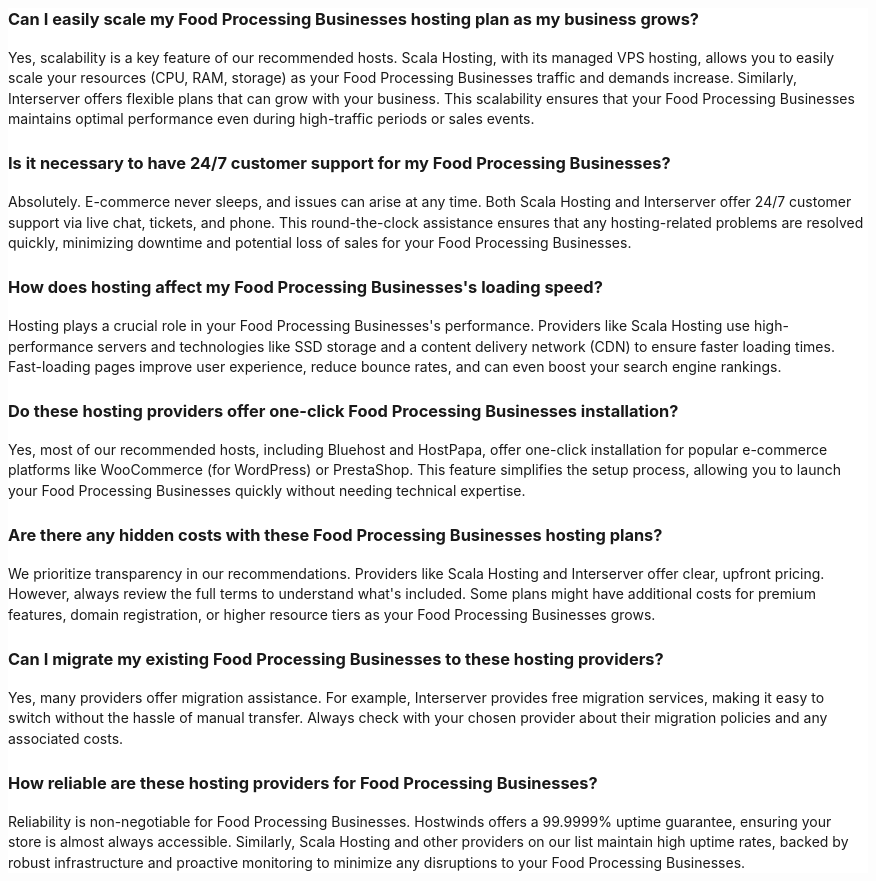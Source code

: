 ### Can I easily scale my Food Processing Businesses hosting plan as my business grows? 
Yes, scalability is a key feature of our recommended hosts. Scala Hosting, with its managed VPS hosting, allows you to easily scale your resources (CPU, RAM, storage) as your Food Processing Businesses traffic and demands increase. Similarly, Interserver offers flexible plans that can grow with your business. This scalability ensures that your Food Processing Businesses maintains optimal performance even during high-traffic periods or sales events.

### Is it necessary to have 24/7 customer support for my Food Processing Businesses? 
Absolutely. E-commerce never sleeps, and issues can arise at any time. Both Scala Hosting and Interserver offer 24/7 customer support via live chat, tickets, and phone. This round-the-clock assistance ensures that any hosting-related problems are resolved quickly, minimizing downtime and potential loss of sales for your Food Processing Businesses.

### How does hosting affect my Food Processing Businesses's loading speed? 
Hosting plays a crucial role in your Food Processing Businesses's performance. Providers like Scala Hosting use high-performance servers and technologies like SSD storage and a content delivery network (CDN) to ensure faster loading times. Fast-loading pages improve user experience, reduce bounce rates, and can even boost your search engine rankings.

### Do these hosting providers offer one-click Food Processing Businesses installation? 
Yes, most of our recommended hosts, including Bluehost and HostPapa, offer one-click installation for popular e-commerce platforms like WooCommerce (for WordPress) or PrestaShop. This feature simplifies the setup process, allowing you to launch your Food Processing Businesses quickly without needing technical expertise.

### Are there any hidden costs with these Food Processing Businesses hosting plans? 
We prioritize transparency in our recommendations. Providers like Scala Hosting and Interserver offer clear, upfront pricing. However, always review the full terms to understand what's included. Some plans might have additional costs for premium features, domain registration, or higher resource tiers as your Food Processing Businesses grows.

### Can I migrate my existing Food Processing Businesses to these hosting providers? 
Yes, many providers offer migration assistance. For example, Interserver provides free migration services, making it easy to switch without the hassle of manual transfer. Always check with your chosen provider about their migration policies and any associated costs.

### How reliable are these hosting providers for Food Processing Businesses? 
Reliability is non-negotiable for Food Processing Businesses. Hostwinds offers a 99.9999% uptime guarantee, ensuring your store is almost always accessible. Similarly, Scala Hosting and other providers on our list maintain high uptime rates, backed by robust infrastructure and proactive monitoring to minimize any disruptions to your Food Processing Businesses.
